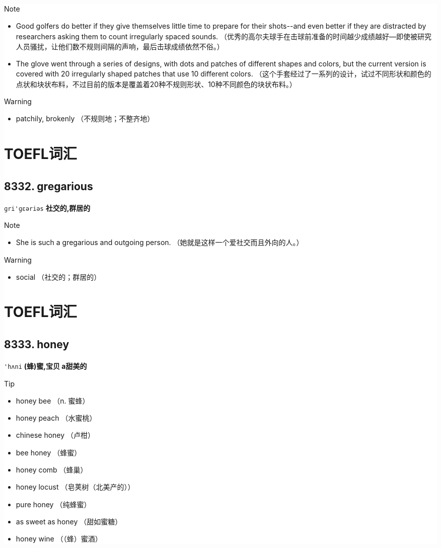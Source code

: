> [!NOTE]
>
> - Good golfers do better if they give themselves little time to prepare for their shots--and even better if they are distracted by researchers asking them to count irregularly spaced sounds. （优秀的高尔夫球手在击球前准备的时间越少成绩越好—即使被研究人员骚扰，让他们数不规则间隔的声响，最后击球成绩依然不俗。）
>
> - The glove went through a series of designs, with dots and patches of different shapes and colors, but the current version is covered with 20 irregularly shaped patches that use 10 different colors. （这个手套经过了一系列的设计，试过不同形状和颜色的点状和块状布料，不过目前的版本是覆盖着20种不规则形状、10种不同颜色的块状布料。）
>

> [!WARNING]
>
> - patchily, brokenly （不规则地；不整齐地）
>

# TOEFL词汇

## 8332. gregarious

`ɡri'ɡεəriəs`  **社交的,群居的**

> [!NOTE]
>
> - She is such a gregarious and outgoing person. （她就是这样一个爱社交而且外向的人。）
>

> [!WARNING]
>
> - social （社交的；群居的）
>

# TOEFL词汇

## 8333. honey

`'hʌni`  **(蜂)蜜,宝贝 a甜美的**

> [!TIP]
>
> - honey bee （n. 蜜蜂）
>
> - honey peach （水蜜桃）
>
> - chinese honey （卢柑）
>
> - bee honey （蜂蜜）
>
> - honey comb （蜂巢）
>
> - honey locust （皂荚树（北美产的））
>
> - pure honey （纯蜂蜜）
>
> - as sweet as honey （甜如蜜糖）
>
> - honey wine （（蜂）蜜酒）
>
